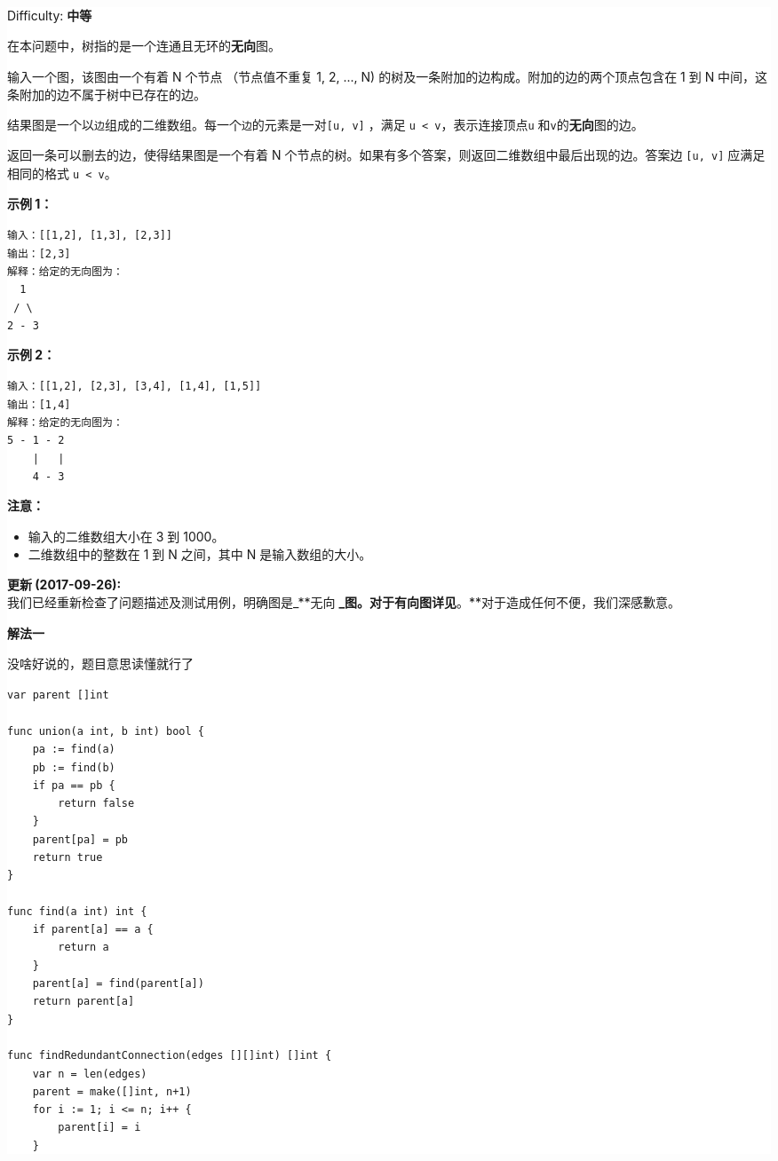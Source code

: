 Difficulty: **中等**

在本问题中，树指的是一个连通且无环的**无向**图。

输入一个图，该图由一个有着 N 个节点 （节点值不重复 1, 2, ..., N) 的树及一条附加的边构成。附加的边的两个顶点包含在 1 到 N 中间，这条附加的边不属于树中已存在的边。

结果图是一个以`边`组成的二维数组。每一个`边`的元素是一对`[u, v]` ，满足 `u < v`，表示连接顶点`u` 和`v`的**无向**图的边。

返回一条可以删去的边，使得结果图是一个有着 N 个节点的树。如果有多个答案，则返回二维数组中最后出现的边。答案边 `[u, v]` 应满足相同的格式 `u < v`。

**示例 1：**

```
输入：[[1,2], [1,3], [2,3]]
输出：[2,3]
解释：给定的无向图为：
  1
 / \
2 - 3
```

**示例 2：**

```
输入：[[1,2], [2,3], [3,4], [1,4], [1,5]]
输出：[1,4]
解释：给定的无向图为：
5 - 1 - 2
    |   |
    4 - 3
```

**注意：**

*   输入的二维数组大小在 3 到 1000。
*   二维数组中的整数在 1 到 N 之间，其中 N 是输入数组的大小。

**更新 (2017-09-26):**  
我们已经重新检查了问题描述及测试用例，明确图是_**无向 **_图。对于有向图详见**。**对于造成任何不便，我们深感歉意。

**解法一**

没啥好说的，题目意思读懂就行了
```golang
var parent []int
​
func union(a int, b int) bool {
    pa := find(a)
    pb := find(b)
    if pa == pb {
        return false
    }
    parent[pa] = pb
    return true
}
​
func find(a int) int {
    if parent[a] == a {
        return a
    }
    parent[a] = find(parent[a])
    return parent[a]
}
​
func findRedundantConnection(edges [][]int) []int {
    var n = len(edges)
    parent = make([]int, n+1)
    for i := 1; i <= n; i++ {
        parent[i] = i
    }
```